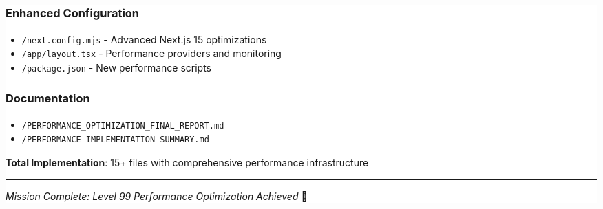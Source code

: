 ### Enhanced Configuration

- `/next.config.mjs` - Advanced Next.js 15 optimizations
- `/app/layout.tsx` - Performance providers and monitoring
- `/package.json` - New performance scripts

### Documentation

- `/PERFORMANCE_OPTIMIZATION_FINAL_REPORT.md`
- `/PERFORMANCE_IMPLEMENTATION_SUMMARY.md`

**Total Implementation**: 15+ files with comprehensive performance infrastructure

---

_Mission Complete: Level 99 Performance Optimization Achieved_ 🚀
